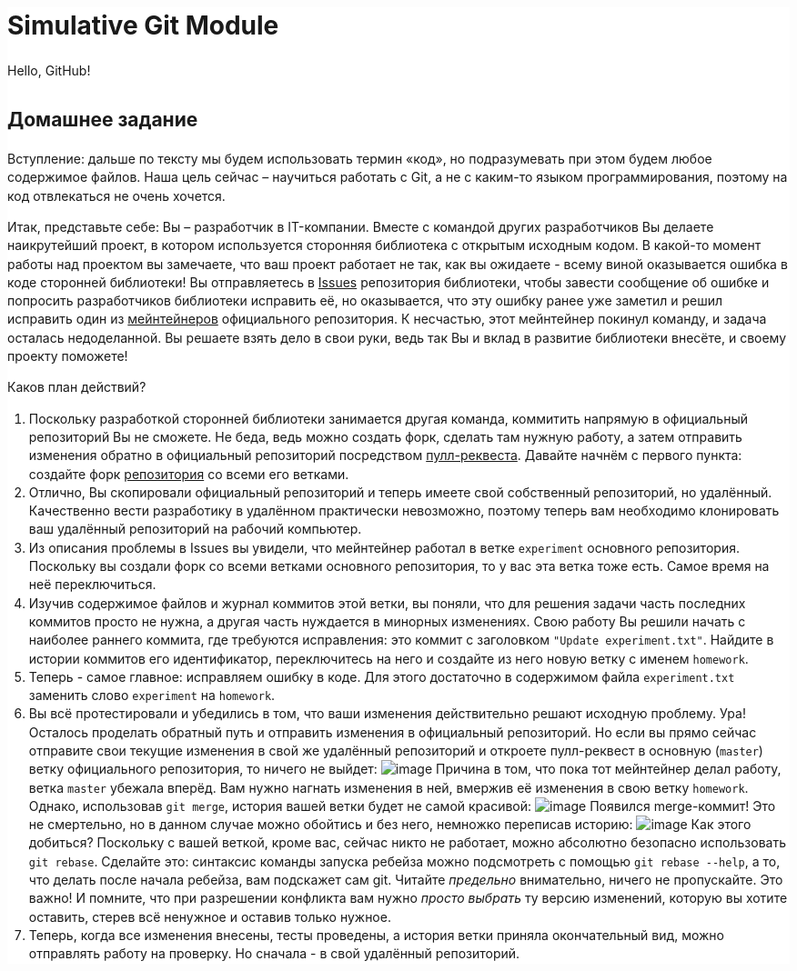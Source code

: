 # Simulative Git Module

Hello, GitHub!

## Домашнее задание

Вступление: дальше по тексту мы будем использовать термин «код», но подразумевать при этом будем любое содержимое файлов. Наша цель сейчас – научиться работать с Git, а не с каким-то языком программирования, поэтому на код отвлекаться не очень хочется.

Итак, представьте себе: Вы – разработчик в IT-компании. Вместе с командой других разработчиков Вы делаете наикрутейший проект, в котором используется сторонняя библиотека с открытым исходным кодом. В какой-то момент работы над проектом вы замечаете, что ваш проект работает не так, как вы ожидаете - всему виной оказывается ошибка в коде сторонней библиотеки! Вы отправляетесь в [Issues](https://github.com/Illumaria/simulative-git/issues) репозитория библиотеки, чтобы завести сообщение об ошибке и попросить разработчиков библиотеки исправить её, но оказывается, что эту ошибку ранее уже заметил и решил исправить один из [мейнтейнеров](https://ru.wikipedia.org/wiki/%D0%9C%D0%B5%D0%B9%D0%BD%D1%82%D0%B5%D0%B9%D0%BD%D0%B5%D1%80) официального репозитория. К несчастью, этот мейнтейнер покинул команду, и задача осталась недоделанной. Вы решаете взять дело в свои руки, ведь так Вы и вклад в развитие библиотеки внесёте, и своему проекту поможете!

Каков план действий?
1. Поскольку разработкой сторонней библиотеки занимается другая команда, коммитить напрямую в официальный репозиторий Вы не сможете. Не беда, ведь можно создать форк, сделать там нужную работу, а затем отправить изменения обратно в официальный репозиторий посредством [пулл-реквеста](https://github.com/Illumaria/simulative-git/pulls). Давайте начнём с первого пункта: создайте форк [репозитория](https://github.com/Illumaria/simulative-git) со всеми его ветками.
2. Отлично, Вы скопировали официальный репозиторий и теперь имеете свой собственный репозиторий, но удалённый. Качественно вести разработику в удалённом практически невозможно, поэтому теперь вам необходимо клонировать ваш удалённый репозиторий на рабочий компьютер.
3. Из описания проблемы в Issues вы увидели, что мейнтейнер работал в ветке `experiment` основного репозитория. Поскольку вы создали форк со всеми ветками основного репозитория, то у вас эта ветка тоже есть. Самое время на неё переключиться.
4. Изучив содержимое файлов и журнал коммитов этой ветки, вы поняли, что для решения задачи часть последних коммитов просто не нужна, а другая часть нуждается в минорных изменениях. Свою работу Вы решили начать с  наиболее раннего коммита, где требуются исправления: это коммит с заголовком `"Update experiment.txt"`. Найдите в истории коммитов его идентификатор, переключитесь на него и создайте из него новую ветку с именем `homework`.
5. Теперь - самое главное: исправляем ошибку в коде. Для этого достаточно в содержимом файла `experiment.txt` заменить слово `experiment` на `homework`.
6. Вы всё протестировали и убедились в том, что ваши изменения действительно решают исходную проблему. Ура! Осталось проделать обратный путь и отправить изменения в официальный репозиторий. Но если вы прямо сейчас отправите свои текущие изменения в свой же удалённый репозиторий и откроете пулл-реквест в основную (`master`) ветку официального репозитория, то ничего не выйдет:
    <img width="1242" alt="image" src="https://github.com/Illumaria/simulative-git/assets/47138294/49bdd63a-52a9-4575-a47f-c129bcd0e3bb">
    Причина в том, что пока тот мейнтейнер делал работу, ветка `master` убежала вперёд. Вам нужно нагнать изменения в ней, вмержив её изменения в свою ветку `homework`. Однако, использовав `git merge`, история вашей ветки будет не самой красивой:
    <img width="1247" alt="image" src="https://github.com/Illumaria/simulative-git/assets/47138294/359e789a-745e-417b-b9e7-c9c8332ac3f7">
    Появился merge-коммит! Это не смертельно, но в данном случае можно обойтись и без него, немножко переписав историю:
    <img width="1230" alt="image" src="https://github.com/Illumaria/simulative-git/assets/47138294/91a75d7d-ccf0-4b73-b3d3-10e26099ff79">
    Как этого добиться? Поскольку с вашей веткой, кроме вас, сейчас никто не работает, можно абсолютно безопасно использовать `git rebase`. Сделайте это: синтаксис команды запуска ребейза можно подсмотреть с помощью `git rebase --help`, а то, что делать после начала ребейза, вам подскажет сам git. Читайте _предельно_ внимательно, ничего не пропускайте. Это важно! И помните, что при разрешении конфликта вам нужно _просто выбрать_ ту версию изменений, которую вы хотите оставить, стерев всё ненужное и оставив только нужное.
8. Теперь, когда все изменения внесены, тесты проведены, а история ветки приняла окончательный вид, можно отправлять работу на проверку. Но сначала - в свой удалённый репозиторий.